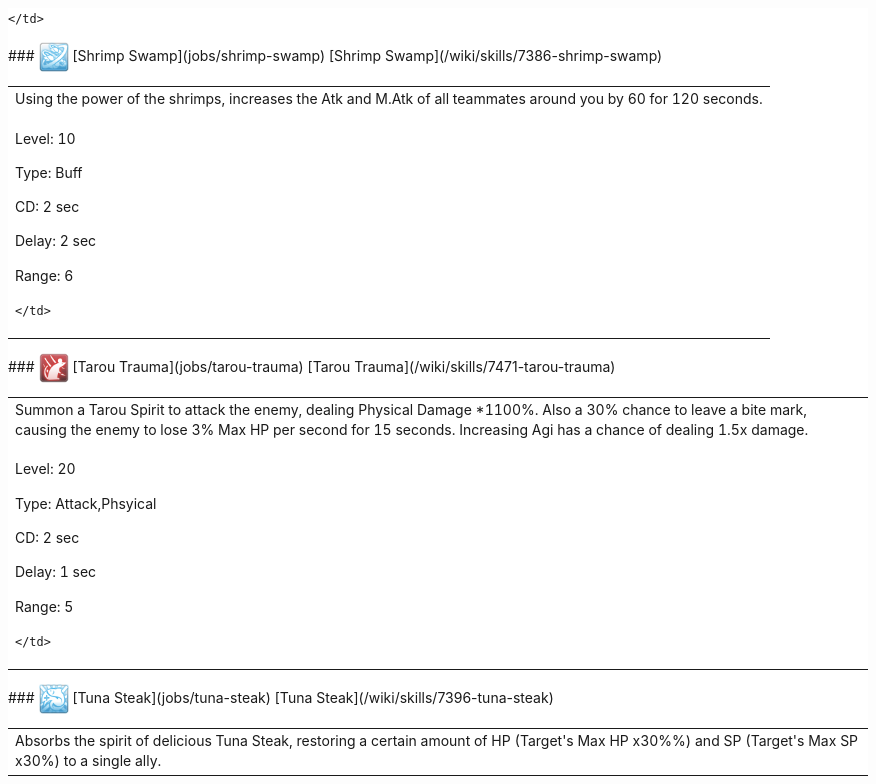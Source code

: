     </td>
  </tr>
</tbody>
</table>
### <img src="/assets/images/skills/skill_1610001.png" width="30" height="30" style="vertical-align: middle"> [Shrimp Swamp](jobs/shrimp-swamp) [Shrimp Swamp](/wiki/skills/7386-shrimp-swamp)
<table>
<tbody>
  <tr>
    <td>Using the power of the shrimps, increases the Atk and M.Atk of all teammates around you by 60 for 120 seconds.</td>
  </tr>
  <tr>
    <td>
              <p class="label label-yellow fs-1">Level: 10</p>
              <p class="label label-yellow fs-1">Type: Buff</p>
              <p class="label label-yellow fs-1">CD: 2 sec</p>
              <p class="label label-yellow fs-1">Delay: 2 sec</p>
              <p class="label label-yellow fs-1">Range: 6</p>
      
    </td>
  </tr>
</tbody>
</table>
### <img src="/assets/images/skills/skill_1617001.png" width="30" height="30" style="vertical-align: middle"> [Tarou Trauma](jobs/tarou-trauma) [Tarou Trauma](/wiki/skills/7471-tarou-trauma)
<table>
<tbody>
  <tr>
    <td>Summon a Tarou Spirit to attack the enemy, dealing Physical Damage *1100%. Also a 30% chance to leave a bite mark, causing the enemy to lose 3% Max HP per second for 15 seconds. Increasing Agi has a chance of dealing 1.5x damage.</td>
  </tr>
  <tr>
    <td>
              <p class="label label-yellow fs-1">Level: 20</p>
              <p class="label label-yellow fs-1">Type: Attack,Phsyical</p>
              <p class="label label-yellow fs-1">CD: 2 sec</p>
              <p class="label label-yellow fs-1">Delay: 1 sec</p>
              <p class="label label-yellow fs-1">Range: 5</p>
      
    </td>
  </tr>
</tbody>
</table>
### <img src="/assets/images/skills/skill_1611001.png" width="30" height="30" style="vertical-align: middle"> [Tuna Steak](jobs/tuna-steak) [Tuna Steak](/wiki/skills/7396-tuna-steak)
<table>
<tbody>
  <tr>
    <td>Absorbs the spirit of delicious Tuna Steak, restoring a certain amount of HP (Target's Max HP x30%%) and SP (Target's Max SP x30%) to a single ally.</td>